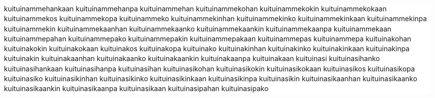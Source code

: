 kuituinammehankaan
kuituinammehanpa
kuituinammehan
kuituinammekohan
kuituinammekokin
kuituinammekokaan
kuituinammekos
kuituinammekopa
kuituinammeko
kuituinammekinhan
kuituinammekinko
kuituinammekinkaan
kuituinammekinpa
kuituinammekin
kuituinammekaanhan
kuituinammekaanko
kuituinammekaankin
kuituinammekaanpa
kuituinammekaan
kuituinammepahan
kuituinammepako
kuituinammepakin
kuituinammepakaan
kuituinammepas
kuituinammepa
kuituinakohan
kuituinakokin
kuituinakokaan
kuituinakos
kuituinakopa
kuituinako
kuituinakinhan
kuituinakinko
kuituinakinkaan
kuituinakinpa
kuituinakin
kuituinakaanhan
kuituinakaanko
kuituinakaankin
kuituinakaanpa
kuituinakaan
kuituinasi
kuituinasihanko
kuituinasihankaan
kuituinasihanpa
kuituinasihan
kuituinasikohan
kuituinasikokin
kuituinasikokaan
kuituinasikos
kuituinasikopa
kuituinasiko
kuituinasikinhan
kuituinasikinko
kuituinasikinkaan
kuituinasikinpa
kuituinasikin
kuituinasikaanhan
kuituinasikaanko
kuituinasikaankin
kuituinasikaanpa
kuituinasikaan
kuituinasipahan
kuituinasipako